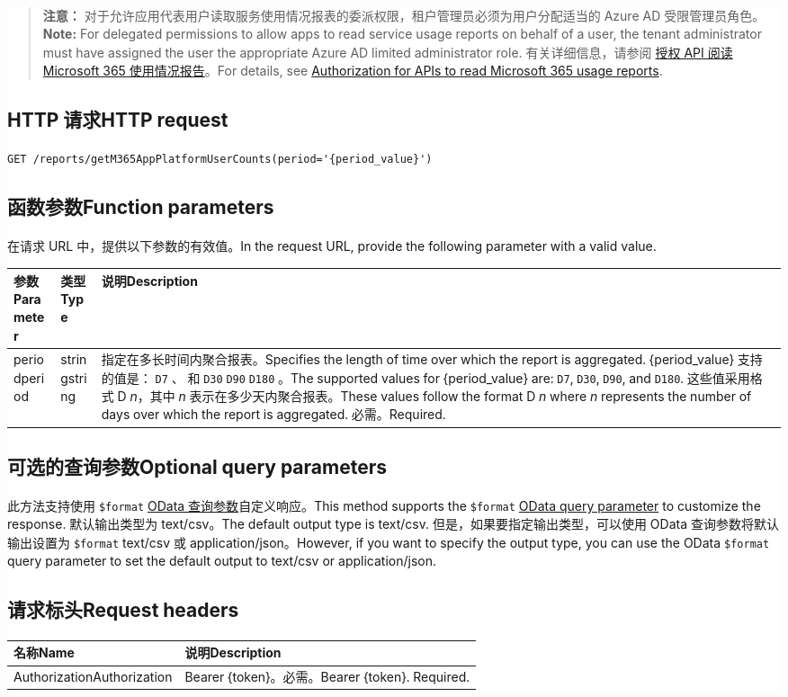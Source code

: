 > <span data-ttu-id="90e36-118">**注意：** 对于允许应用代表用户读取服务使用情况报表的委派权限，租户管理员必须为用户分配适当的 Azure AD 受限管理员角色。</span><span class="sxs-lookup"><span data-stu-id="90e36-118">**Note:** For delegated permissions to allow apps to read service usage reports on behalf of a user, the tenant administrator must have assigned the user the appropriate Azure AD limited administrator role.</span></span> <span data-ttu-id="90e36-119">有关详细信息，请参阅 [授权 API 阅读 Microsoft 365 使用情况报告](/graph/reportroot-authorization)。</span><span class="sxs-lookup"><span data-stu-id="90e36-119">For details, see [Authorization for APIs to read Microsoft 365 usage reports](/graph/reportroot-authorization).</span></span>

## <a name="http-request"></a><span data-ttu-id="90e36-120">HTTP 请求</span><span class="sxs-lookup"><span data-stu-id="90e36-120">HTTP request</span></span>

 

```http
GET /reports/getM365AppPlatformUserCounts(period='{period_value}')
```

## <a name="function-parameters"></a><span data-ttu-id="90e36-121">函数参数</span><span class="sxs-lookup"><span data-stu-id="90e36-121">Function parameters</span></span>

<span data-ttu-id="90e36-122">在请求 URL 中，提供以下参数的有效值。</span><span class="sxs-lookup"><span data-stu-id="90e36-122">In the request URL, provide the following parameter with a valid value.</span></span>

| <span data-ttu-id="90e36-123">参数</span><span class="sxs-lookup"><span data-stu-id="90e36-123">Parameter</span></span> | <span data-ttu-id="90e36-124">类型</span><span class="sxs-lookup"><span data-stu-id="90e36-124">Type</span></span>   | <span data-ttu-id="90e36-125">说明</span><span class="sxs-lookup"><span data-stu-id="90e36-125">Description</span></span>                                                                                                                                                                                                                                                       |
| :-------- | :----- | :---------------------------------------------------------------------------------------------------------------------------------------------------------------------------------------------------------------------------------------------------------------- |
| <span data-ttu-id="90e36-126">period</span><span class="sxs-lookup"><span data-stu-id="90e36-126">period</span></span>    | <span data-ttu-id="90e36-127">string</span><span class="sxs-lookup"><span data-stu-id="90e36-127">string</span></span> | <span data-ttu-id="90e36-128">指定在多长时间内聚合报表。</span><span class="sxs-lookup"><span data-stu-id="90e36-128">Specifies the length of time over which the report is aggregated.</span></span> <span data-ttu-id="90e36-129">{period_value} 支持的值是： `D7` 、 和 `D30` `D90` `D180` 。</span><span class="sxs-lookup"><span data-stu-id="90e36-129">The supported values for {period_value} are: `D7`, `D30`, `D90`, and `D180`.</span></span> <span data-ttu-id="90e36-130">这些值采用格式 D *n*，其中 *n* 表示在多少天内聚合报表。</span><span class="sxs-lookup"><span data-stu-id="90e36-130">These values follow the format D *n* where *n* represents the number of days over which the report is aggregated.</span></span> <span data-ttu-id="90e36-131">必需。</span><span class="sxs-lookup"><span data-stu-id="90e36-131">Required.</span></span> |

## <a name="optional-query-parameters"></a><span data-ttu-id="90e36-132">可选的查询参数</span><span class="sxs-lookup"><span data-stu-id="90e36-132">Optional query parameters</span></span>

<span data-ttu-id="90e36-133">此方法支持使用 `$format` [OData 查询参数](/graph/query-parameters)自定义响应。</span><span class="sxs-lookup"><span data-stu-id="90e36-133">This method supports the `$format` [OData query parameter](/graph/query-parameters) to customize the response.</span></span> <span data-ttu-id="90e36-134">默认输出类型为 text/csv。</span><span class="sxs-lookup"><span data-stu-id="90e36-134">The default output type is text/csv.</span></span> <span data-ttu-id="90e36-135">但是，如果要指定输出类型，可以使用 OData 查询参数将默认输出设置为 `$format` text/csv 或 application/json。</span><span class="sxs-lookup"><span data-stu-id="90e36-135">However, if you want to specify the output type, you can use the OData `$format` query parameter to set the default output to text/csv or application/json.</span></span>

## <a name="request-headers"></a><span data-ttu-id="90e36-136">请求标头</span><span class="sxs-lookup"><span data-stu-id="90e36-136">Request headers</span></span>

| <span data-ttu-id="90e36-137">名称</span><span class="sxs-lookup"><span data-stu-id="90e36-137">Name</span></span>          | <span data-ttu-id="90e36-138">说明</span><span class="sxs-lookup"><span data-stu-id="90e36-138">Description</span></span>               |
| :------------ | :------------------------ |
| <span data-ttu-id="90e36-139">Authorization</span><span class="sxs-lookup"><span data-stu-id="90e36-139">Authorization</span></span> | <span data-ttu-id="90e36-p105">Bearer {token}。必需。</span><span class="sxs-lookup"><span data-stu-id="90e36-p105">Bearer {token}. Required.</span></span> |
